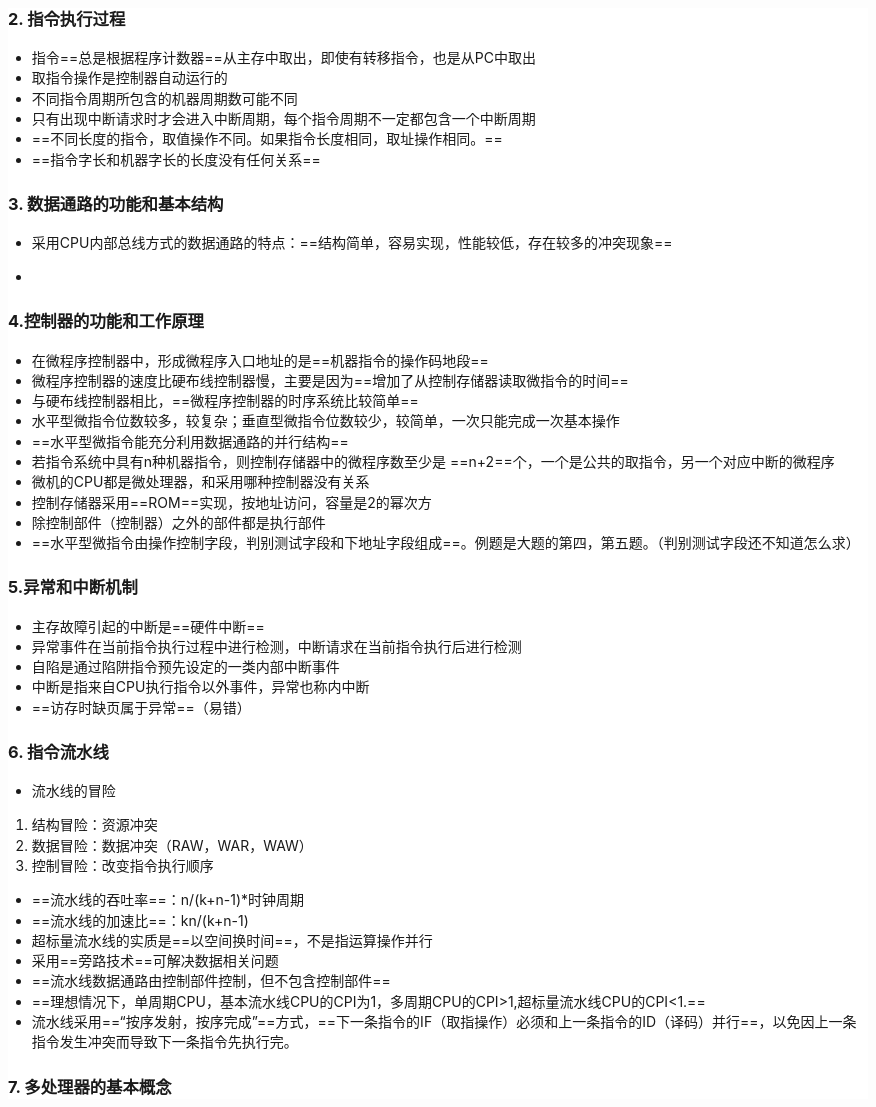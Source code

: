 ### 2. 指令执行过程

- 指令==总是根据程序计数器==从主存中取出，即使有转移指令，也是从PC中取出
- 取指令操作是控制器自动运行的
- 不同指令周期所包含的机器周期数可能不同
- 只有出现中断请求时才会进入中断周期，每个指令周期不一定都包含一个中断周期
- ==不同长度的指令，取值操作不同。如果指令长度相同，取址操作相同。==
- ==指令字长和机器字长的长度没有任何关系==

### 3. 数据通路的功能和基本结构

- 采用CPU内部总线方式的数据通路的特点：==结构简单，容易实现，性能较低，存在较多的冲突现象==

- 

### 4.控制器的功能和工作原理

- 在微程序控制器中，形成微程序入口地址的是==机器指令的操作码地段==
- 微程序控制器的速度比硬布线控制器慢，主要是因为==增加了从控制存储器读取微指令的时间==
- 与硬布线控制器相比，==微程序控制器的时序系统比较简单==
- 水平型微指令位数较多，较复杂；垂直型微指令位数较少，较简单，一次只能完成一次基本操作
- ==水平型微指令能充分利用数据通路的并行结构==
- 若指令系统中具有n种机器指令，则控制存储器中的微程序数至少是 ==n+2==个，一个是公共的取指令，另一个对应中断的微程序
- 微机的CPU都是微处理器，和采用哪种控制器没有关系
- 控制存储器采用==ROM==实现，按地址访问，容量是2的幂次方
- 除控制部件（控制器）之外的部件都是执行部件
- ==水平型微指令由操作控制字段，判别测试字段和下地址字段组成==。例题是大题的第四，第五题。（判别测试字段还不知道怎么求）

### 5.异常和中断机制

- 主存故障引起的中断是==硬件中断==
- 异常事件在当前指令执行过程中进行检测，中断请求在当前指令执行后进行检测
- 自陷是通过陷阱指令预先设定的一类内部中断事件
- 中断是指来自CPU执行指令以外事件，异常也称内中断
- ==访存时缺页属于异常==（易错）

### 6. 指令流水线

- 流水线的冒险

1. 结构冒险：资源冲突
2. 数据冒险：数据冲突（RAW，WAR，WAW）
3. 控制冒险：改变指令执行顺序

- ==流水线的吞吐率==：n/(k+n-1)*时钟周期
- ==流水线的加速比==：kn/(k+n-1)
- 超标量流水线的实质是==以空间换时间==，不是指运算操作并行
- 采用==旁路技术==可解决数据相关问题
- ==流水线数据通路由控制部件控制，但不包含控制部件==
- ==理想情况下，单周期CPU，基本流水线CPU的CPI为1，多周期CPU的CPI>1,超标量流水线CPU的CPI<1.==
- 流水线采用==“按序发射，按序完成”==方式，==下一条指令的IF（取指操作）必须和上一条指令的ID（译码）并行==，以免因上一条指令发生冲突而导致下一条指令先执行完。

### 7. 多处理器的基本概念
